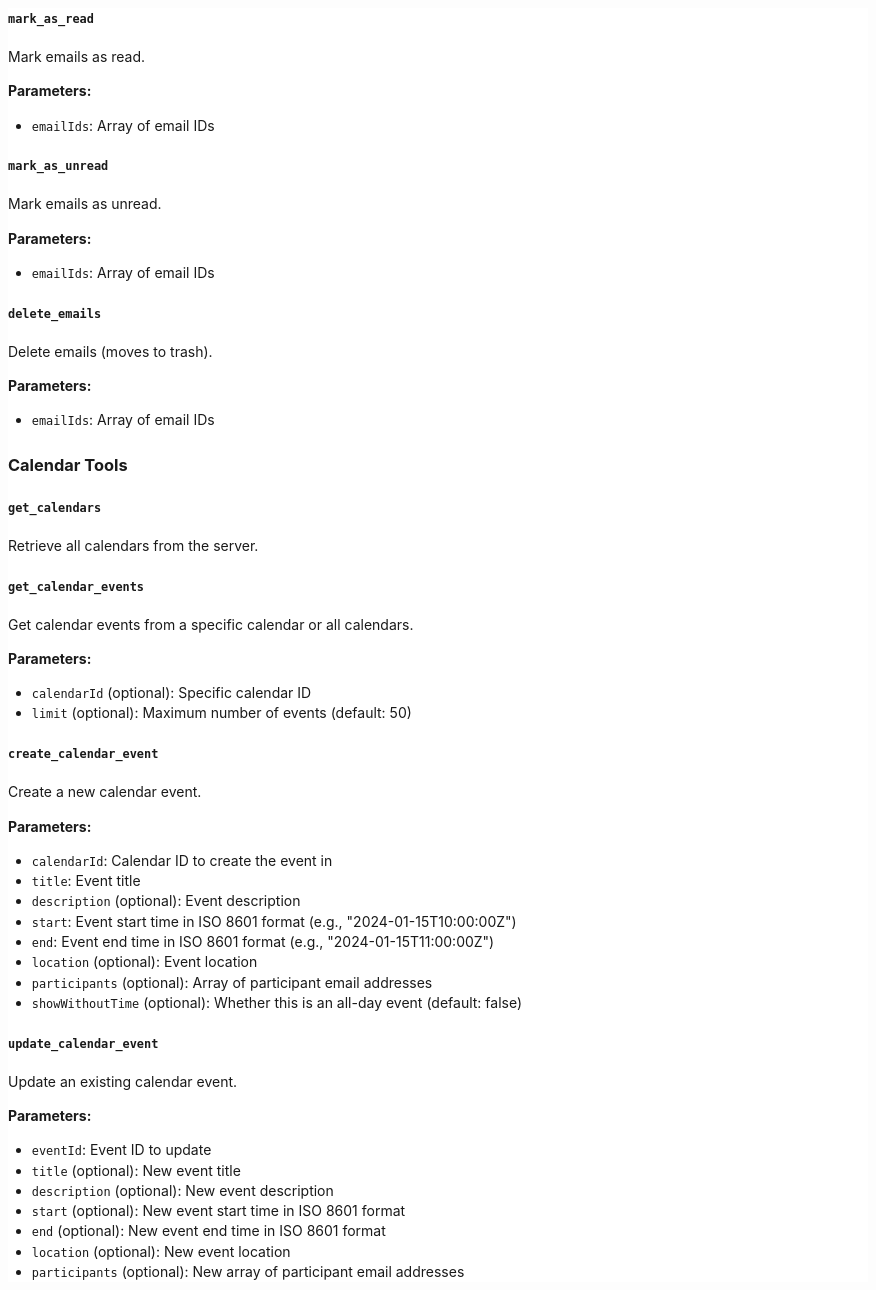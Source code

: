 #### `mark_as_read`
Mark emails as read.

**Parameters:**
- `emailIds`: Array of email IDs

#### `mark_as_unread`
Mark emails as unread.

**Parameters:**
- `emailIds`: Array of email IDs

#### `delete_emails`
Delete emails (moves to trash).

**Parameters:**
- `emailIds`: Array of email IDs

### Calendar Tools

#### `get_calendars`
Retrieve all calendars from the server.

#### `get_calendar_events`
Get calendar events from a specific calendar or all calendars.

**Parameters:**
- `calendarId` (optional): Specific calendar ID
- `limit` (optional): Maximum number of events (default: 50)

#### `create_calendar_event`
Create a new calendar event.

**Parameters:**
- `calendarId`: Calendar ID to create the event in
- `title`: Event title
- `description` (optional): Event description
- `start`: Event start time in ISO 8601 format (e.g., "2024-01-15T10:00:00Z")
- `end`: Event end time in ISO 8601 format (e.g., "2024-01-15T11:00:00Z")
- `location` (optional): Event location
- `participants` (optional): Array of participant email addresses
- `showWithoutTime` (optional): Whether this is an all-day event (default: false)

#### `update_calendar_event`
Update an existing calendar event.

**Parameters:**
- `eventId`: Event ID to update
- `title` (optional): New event title
- `description` (optional): New event description
- `start` (optional): New event start time in ISO 8601 format
- `end` (optional): New event end time in ISO 8601 format
- `location` (optional): New event location
- `participants` (optional): New array of participant email addresses
